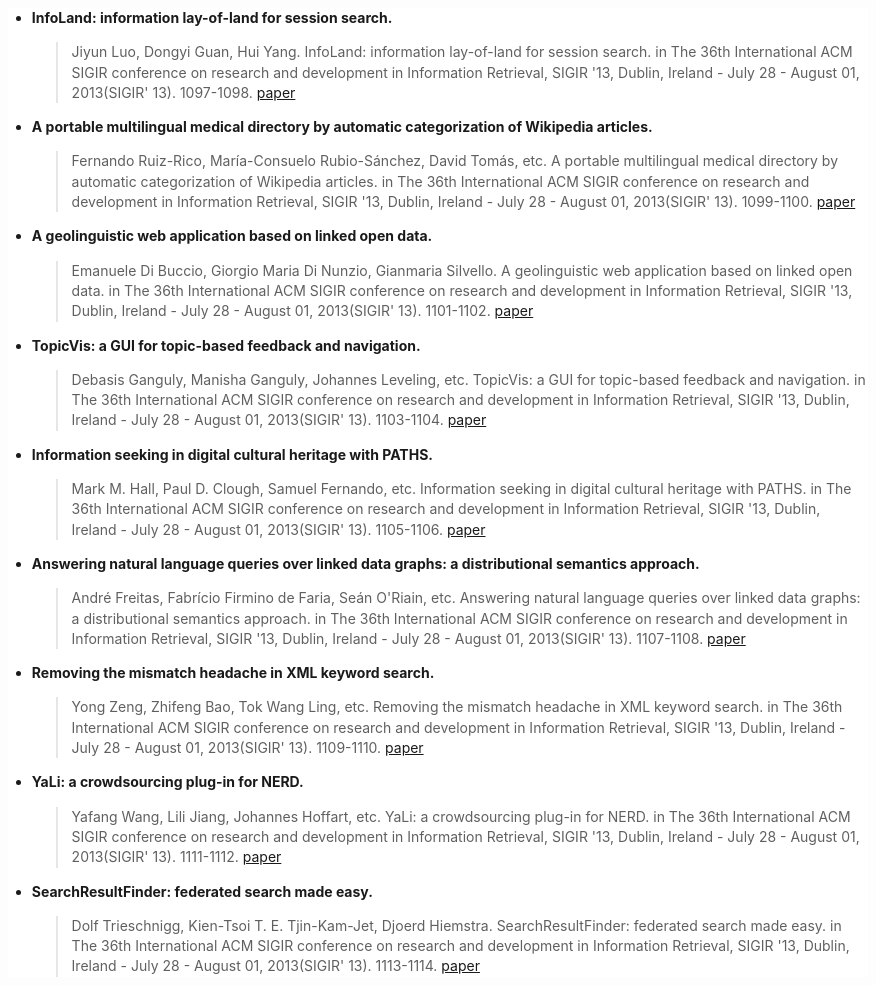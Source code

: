 
- **InfoLand: information lay-of-land for session search.**
    > Jiyun Luo, Dongyi Guan, Hui Yang. InfoLand: information lay-of-land for session search. in The 36th International ACM SIGIR conference on research and development in Information Retrieval, SIGIR &apos;13, Dublin, Ireland - July 28 - August 01, 2013(SIGIR' 13). 1097-1098. [paper](https://doi.org/10.1145/2484028.2484213)


- **A portable multilingual medical directory by automatic categorization of Wikipedia articles.**
    > Fernando Ruiz-Rico, María-Consuelo Rubio-Sánchez, David Tomás, etc. A portable multilingual medical directory by automatic categorization of Wikipedia articles. in The 36th International ACM SIGIR conference on research and development in Information Retrieval, SIGIR &apos;13, Dublin, Ireland - July 28 - August 01, 2013(SIGIR' 13). 1099-1100. [paper](https://doi.org/10.1145/2484028.2484217)


- **A geolinguistic web application based on linked open data.**
    > Emanuele Di Buccio, Giorgio Maria Di Nunzio, Gianmaria Silvello. A geolinguistic web application based on linked open data. in The 36th International ACM SIGIR conference on research and development in Information Retrieval, SIGIR &apos;13, Dublin, Ireland - July 28 - August 01, 2013(SIGIR' 13). 1101-1102. [paper](https://doi.org/10.1145/2484028.2484219)


- **TopicVis: a GUI for topic-based feedback and navigation.**
    > Debasis Ganguly, Manisha Ganguly, Johannes Leveling, etc. TopicVis: a GUI for topic-based feedback and navigation. in The 36th International ACM SIGIR conference on research and development in Information Retrieval, SIGIR &apos;13, Dublin, Ireland - July 28 - August 01, 2013(SIGIR' 13). 1103-1104. [paper](https://doi.org/10.1145/2484028.2484202)


- **Information seeking in digital cultural heritage with PATHS.**
    > Mark M. Hall, Paul D. Clough, Samuel Fernando, etc. Information seeking in digital cultural heritage with PATHS. in The 36th International ACM SIGIR conference on research and development in Information Retrieval, SIGIR &apos;13, Dublin, Ireland - July 28 - August 01, 2013(SIGIR' 13). 1105-1106. [paper](https://doi.org/10.1145/2484028.2484210)


- **Answering natural language queries over linked data graphs: a distributional semantics approach.**
    > André Freitas, Fabrício Firmino de Faria, Seán O&apos;Riain, etc. Answering natural language queries over linked data graphs: a distributional semantics approach. in The 36th International ACM SIGIR conference on research and development in Information Retrieval, SIGIR &apos;13, Dublin, Ireland - July 28 - August 01, 2013(SIGIR' 13). 1107-1108. [paper](https://doi.org/10.1145/2484028.2484209)


- **Removing the mismatch headache in XML keyword search.**
    > Yong Zeng, Zhifeng Bao, Tok Wang Ling, etc. Removing the mismatch headache in XML keyword search. in The 36th International ACM SIGIR conference on research and development in Information Retrieval, SIGIR &apos;13, Dublin, Ireland - July 28 - August 01, 2013(SIGIR' 13). 1109-1110. [paper](https://doi.org/10.1145/2484028.2484218)


- **YaLi: a crowdsourcing plug-in for NERD.**
    > Yafang Wang, Lili Jiang, Johannes Hoffart, etc. YaLi: a crowdsourcing plug-in for NERD. in The 36th International ACM SIGIR conference on research and development in Information Retrieval, SIGIR &apos;13, Dublin, Ireland - July 28 - August 01, 2013(SIGIR' 13). 1111-1112. [paper](https://doi.org/10.1145/2484028.2484206)


- **SearchResultFinder: federated search made easy.**
    > Dolf Trieschnigg, Kien-Tsoi T. E. Tjin-Kam-Jet, Djoerd Hiemstra. SearchResultFinder: federated search made easy. in The 36th International ACM SIGIR conference on research and development in Information Retrieval, SIGIR &apos;13, Dublin, Ireland - July 28 - August 01, 2013(SIGIR' 13). 1113-1114. [paper](https://doi.org/10.1145/2484028.2484198)
